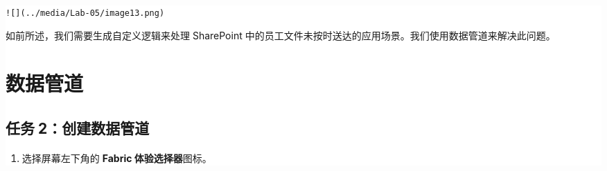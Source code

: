     ![](../media/Lab-05/image13.png)

如前所述，我们需要生成自定义逻辑来处理 SharePoint
中的员工文件未按时送达的应用场景。我们使用数据管道来解决此问题。

# 数据管道

## 任务 2：创建数据管道

1. 选择屏幕左下角的 **Fabric 体验选择器**图标。
